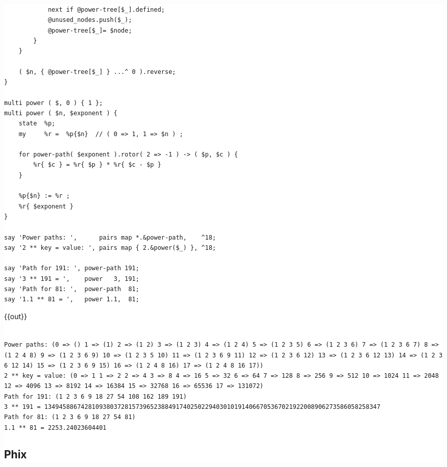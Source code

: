 ```
            next if @power-tree[$_].defined;
            @unused_nodes.push($_);
            @power-tree[$_]= $node;
        }        
    }

    ( $n, { @power-tree[$_] } ...^ 0 ).reverse;
}

multi power ( $, 0 ) { 1 };
multi power ( $n, $exponent ) {
    state  %p;
    my     %r =  %p{$n}  // ( 0 => 1, 1 => $n ) ;  

    for power-path( $exponent ).rotor( 2 => -1 ) -> ( $p, $c ) {
        %r{ $c } = %r{ $p } * %r{ $c - $p }
    }

    %p{$n} := %r ;
    %r{ $exponent }
}

say 'Power paths: ',      pairs map *.&power-path,    ^18;
say '2 ** key = value: ', pairs map { 2.&power($_) }, ^18; 

say 'Path for 191: ', power-path 191;
say '3 ** 191 = ',    power   3, 191;
say 'Path for 81: ',  power-path  81;
say '1.1 ** 81 = ',   power 1.1,  81;

```

{{out}}

```txt

Power paths: (0 => () 1 => (1) 2 => (1 2) 3 => (1 2 3) 4 => (1 2 4) 5 => (1 2 3 5) 6 => (1 2 3 6) 7 => (1 2 3 6 7) 8 => (1 2 4 8) 9 => (1 2 3 6 9) 10 => (1 2 3 5 10) 11 => (1 2 3 6 9 11) 12 => (1 2 3 6 12) 13 => (1 2 3 6 12 13) 14 => (1 2 3 6 12 14) 15 => (1 2 3 6 9 15) 16 => (1 2 4 8 16) 17 => (1 2 4 8 16 17))
2 ** key = value: (0 => 1 1 => 2 2 => 4 3 => 8 4 => 16 5 => 32 6 => 64 7 => 128 8 => 256 9 => 512 10 => 1024 11 => 2048 12 => 4096 13 => 8192 14 => 16384 15 => 32768 16 => 65536 17 => 131072)
Path for 191: (1 2 3 6 9 18 27 54 108 162 189 191)
3 ** 191 = 13494588674281093803728157396523884917402502294030101914066705367021922008906273586058258347
Path for 81: (1 2 3 6 9 18 27 54 81)
1.1 ** 81 = 2253.24023604401

```



## Phix
